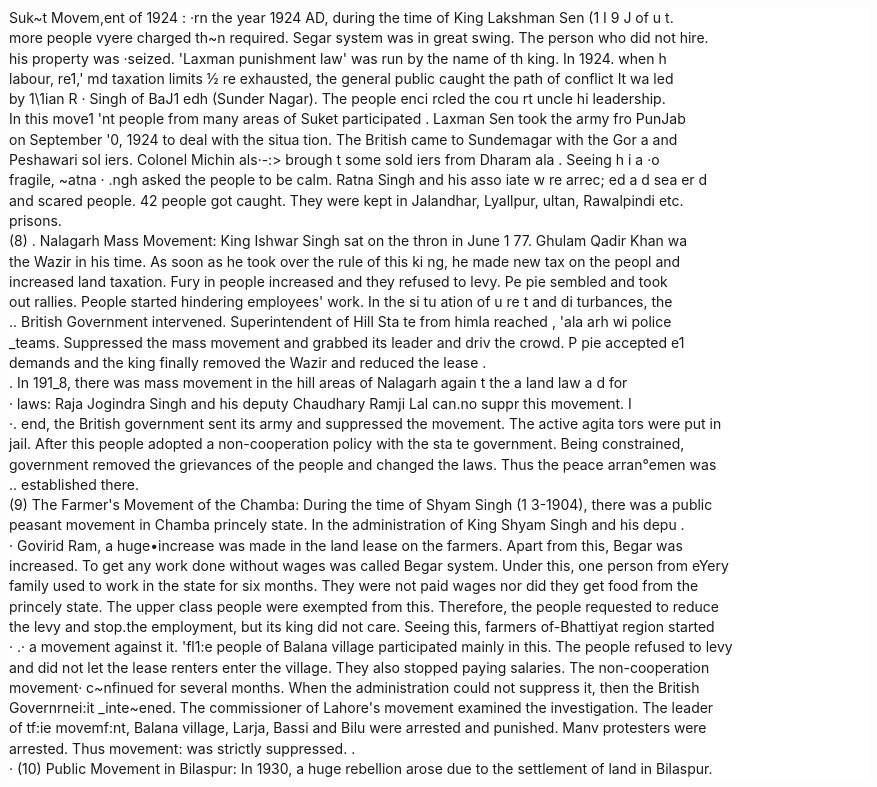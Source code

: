 Suk~t Movem,ent of 1924 : ·rn the year 1924 AD, during the time of King Lakshman Sen (1 I 9 J of u t.   
more people vyere charged th~n required. Segar system was in great swing. The person who did not hire.   
his property was ·seized. 'Laxman punishment law' was run by the name of th king. In 1924. when h   
labour, re1,' md taxation limits ½ re exhausted, the general public caught the path of conflict It wa led   
by 1\1ian R · Singh of BaJ1 edh (Sunder Nagar). The people enci rcled the cou rt uncle hi leadership.   
In this move1 'nt people from many areas of Suket participated . Laxman Sen took the army fro PunJab   
on September '0, 1924 to deal with the situa tion. The British came to Sundemagar with the Gor a and   
Peshawari sol iers. Colonel Michin als·-:> brough t some sold iers from Dharam ala . Seeing h i a ·o   
fragile, ~atna · .ngh asked the people to be calm. Ratna Singh and his asso iate w re arrec; ed a d sea er d   
and scared people. 42 people got caught. They were kept in Jalandhar, Lyallpur, ultan, Rawalpindi etc.   
prisons.   
(8) . Nalagarh Mass Movement: King Ishwar Singh sat on the thron in June 1 77. Ghulam Qadir Khan wa   
the Wazir in his time. As soon as he took over the rule of this ki ng, he made new tax on the peopl and   
increased land taxation. Fury in people increased and they refused to levy. Pe pie sembled and took   
out rallies. People started hindering employees' work. In the si tu ation of u re t and di turbances, the   
.. British Government intervened. Superintendent of Hill Sta te from himla reached , 'ala arh wi police   
_teams. Suppressed the mass movement and grabbed its leader and driv the crowd. P pie accepted e1   
demands and the king finally removed the Wazir and reduced the lease .   
. In 191_8, there was mass movement in the hill areas of Nalagarh again t the a land law a d for   
· laws: Raja Jogindra Singh and his deputy Chaudhary Ramji Lal can.no suppr this movement. I   
·. end, the British government sent its army and suppressed the movement. The active agita tors were put in   
jail. After this people adopted a non-cooperation policy with the sta te government. Being constrained,   
government removed the grievances of the people and changed the laws. Thus the peace arran°emen was   
.. established there.   
(9) The Farmer's Movement of the Chamba: During the time of Shyam Singh (1 3-1904), there was a public   
peasant movement in Chamba princely state. In the administration of King Shyam Singh and his depu .   
· Govirid Ram, a huge•increase was made in the land lease on the farmers. Apart from this, Begar was   
increased. To get any work done without wages was called Begar system. Under this, one person from eYery   
family used to work in the state for six months. They were not paid wages nor did they get food from the   
princely state. The upper class people were exempted from this. Therefore, the people requested to reduce   
the levy and stop.the employment, but its king did not care. Seeing this, farmers of-Bhattiyat region started   
· .· a movement against it. 'fl1:e people of Balana village participated mainly in this. The people refused to levy   
and did not let the lease renters enter the village. They also stopped paying salaries. The non-cooperation   
movement· c~nfinued for several months. When the administration could not suppress it, then the British   
Governrnei:it _inte~ened. The commissioner of Lahore's movement examined the investigation. The leader   
of tf:ie movemf:nt, Balana village, Larja, Bassi and Bilu were arrested and punished. Manv protesters were   
arrested. Thus movement: was strictly suppressed. .   
· (10) Public Movement in Bilaspur: In 1930, a huge rebellion arose due to the settlement of land in Bilaspur.   